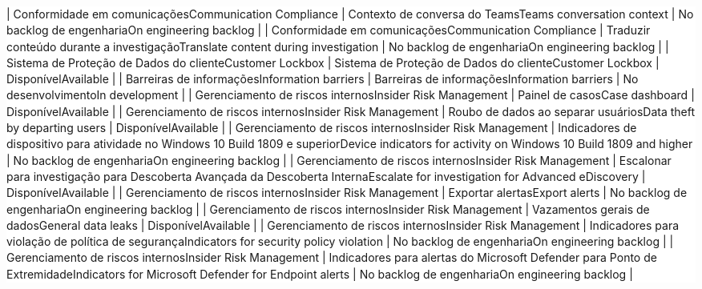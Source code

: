| <span data-ttu-id="3eead-326">Conformidade em comunicações</span><span class="sxs-lookup"><span data-stu-id="3eead-326">Communication Compliance</span></span> | <span data-ttu-id="3eead-327">Contexto de conversa do Teams</span><span class="sxs-lookup"><span data-stu-id="3eead-327">Teams conversation context</span></span> | <span data-ttu-id="3eead-328">No backlog de engenharia</span><span class="sxs-lookup"><span data-stu-id="3eead-328">On engineering backlog</span></span> |
| <span data-ttu-id="3eead-329">Conformidade em comunicações</span><span class="sxs-lookup"><span data-stu-id="3eead-329">Communication Compliance</span></span> | <span data-ttu-id="3eead-330">Traduzir conteúdo durante a investigação</span><span class="sxs-lookup"><span data-stu-id="3eead-330">Translate content during investigation</span></span> | <span data-ttu-id="3eead-331">No backlog de engenharia</span><span class="sxs-lookup"><span data-stu-id="3eead-331">On engineering backlog</span></span> |
| <span data-ttu-id="3eead-332">Sistema de Proteção de Dados do cliente</span><span class="sxs-lookup"><span data-stu-id="3eead-332">Customer Lockbox</span></span> | <span data-ttu-id="3eead-333">Sistema de Proteção de Dados do cliente</span><span class="sxs-lookup"><span data-stu-id="3eead-333">Customer Lockbox</span></span> | <span data-ttu-id="3eead-334">Disponível</span><span class="sxs-lookup"><span data-stu-id="3eead-334">Available</span></span> |
| <span data-ttu-id="3eead-335">Barreiras de informações</span><span class="sxs-lookup"><span data-stu-id="3eead-335">Information barriers</span></span> | <span data-ttu-id="3eead-336">Barreiras de informações</span><span class="sxs-lookup"><span data-stu-id="3eead-336">Information barriers</span></span> | <span data-ttu-id="3eead-337">No desenvolvimento</span><span class="sxs-lookup"><span data-stu-id="3eead-337">In development</span></span> |
| <span data-ttu-id="3eead-338">Gerenciamento de riscos internos</span><span class="sxs-lookup"><span data-stu-id="3eead-338">Insider Risk Management</span></span> | <span data-ttu-id="3eead-339">Painel de casos</span><span class="sxs-lookup"><span data-stu-id="3eead-339">Case dashboard</span></span> | <span data-ttu-id="3eead-340">Disponível</span><span class="sxs-lookup"><span data-stu-id="3eead-340">Available</span></span> |
| <span data-ttu-id="3eead-341">Gerenciamento de riscos internos</span><span class="sxs-lookup"><span data-stu-id="3eead-341">Insider Risk Management</span></span> | <span data-ttu-id="3eead-342">Roubo de dados ao separar usuários</span><span class="sxs-lookup"><span data-stu-id="3eead-342">Data theft by departing users</span></span> | <span data-ttu-id="3eead-343">Disponível</span><span class="sxs-lookup"><span data-stu-id="3eead-343">Available</span></span> |
| <span data-ttu-id="3eead-344">Gerenciamento de riscos internos</span><span class="sxs-lookup"><span data-stu-id="3eead-344">Insider Risk Management</span></span> | <span data-ttu-id="3eead-345">Indicadores de dispositivo para atividade no Windows 10 Build 1809 e superior</span><span class="sxs-lookup"><span data-stu-id="3eead-345">Device indicators for activity on Windows 10 Build 1809 and higher</span></span> | <span data-ttu-id="3eead-346">No backlog de engenharia</span><span class="sxs-lookup"><span data-stu-id="3eead-346">On engineering backlog</span></span> |
| <span data-ttu-id="3eead-347">Gerenciamento de riscos internos</span><span class="sxs-lookup"><span data-stu-id="3eead-347">Insider Risk Management</span></span> | <span data-ttu-id="3eead-348">Escalonar para investigação para Descoberta Avançada da Descoberta Interna</span><span class="sxs-lookup"><span data-stu-id="3eead-348">Escalate for investigation for Advanced eDiscovery</span></span> | <span data-ttu-id="3eead-349">Disponível</span><span class="sxs-lookup"><span data-stu-id="3eead-349">Available</span></span> |
| <span data-ttu-id="3eead-350">Gerenciamento de riscos internos</span><span class="sxs-lookup"><span data-stu-id="3eead-350">Insider Risk Management</span></span> | <span data-ttu-id="3eead-351">Exportar alertas</span><span class="sxs-lookup"><span data-stu-id="3eead-351">Export alerts</span></span> | <span data-ttu-id="3eead-352">No backlog de engenharia</span><span class="sxs-lookup"><span data-stu-id="3eead-352">On engineering backlog</span></span> |
| <span data-ttu-id="3eead-353">Gerenciamento de riscos internos</span><span class="sxs-lookup"><span data-stu-id="3eead-353">Insider Risk Management</span></span> | <span data-ttu-id="3eead-354">Vazamentos gerais de dados</span><span class="sxs-lookup"><span data-stu-id="3eead-354">General data leaks</span></span> | <span data-ttu-id="3eead-355">Disponível</span><span class="sxs-lookup"><span data-stu-id="3eead-355">Available</span></span> |
| <span data-ttu-id="3eead-356">Gerenciamento de riscos internos</span><span class="sxs-lookup"><span data-stu-id="3eead-356">Insider Risk Management</span></span> | <span data-ttu-id="3eead-357">Indicadores para violação de política de segurança</span><span class="sxs-lookup"><span data-stu-id="3eead-357">Indicators for security policy violation</span></span> | <span data-ttu-id="3eead-358">No backlog de engenharia</span><span class="sxs-lookup"><span data-stu-id="3eead-358">On engineering backlog</span></span> |
| <span data-ttu-id="3eead-359">Gerenciamento de riscos internos</span><span class="sxs-lookup"><span data-stu-id="3eead-359">Insider Risk Management</span></span> | <span data-ttu-id="3eead-360">Indicadores para alertas do Microsoft Defender para Ponto de Extremidade</span><span class="sxs-lookup"><span data-stu-id="3eead-360">Indicators for Microsoft Defender for Endpoint alerts</span></span> | <span data-ttu-id="3eead-361">No backlog de engenharia</span><span class="sxs-lookup"><span data-stu-id="3eead-361">On engineering backlog</span></span> |